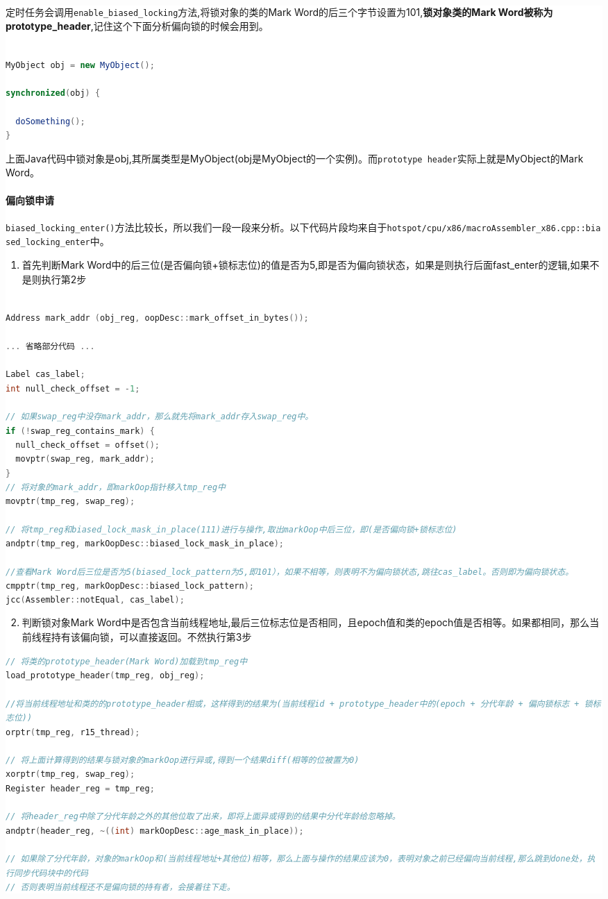 
定时任务会调用`enable_biased_locking`方法,将锁对象的类的Mark Word的后三个字节设置为101,**锁对象类的Mark Word被称为prototype_header**,记住这个下面分析偏向锁的时候会用到。

```java

MyObject obj = new MyObject();

synchronized(obj) {
  
  doSomething();
}

```
上面Java代码中锁对象是obj,其所属类型是MyObject(obj是MyObject的一个实例)。而`prototype header`实际上就是MyObject的Mark Word。

#### 偏向锁申请

`biased_locking_enter()`方法比较长，所以我们一段一段来分析。以下代码片段均来自于`hotspot/cpu/x86/macroAssembler_x86.cpp::biased_locking_enter`中。


1. 首先判断Mark Word中的后三位(是否偏向锁+锁标志位)的值是否为5,即是否为偏向锁状态，如果是则执行后面fast_enter的逻辑,如果不是则执行第2步

```c++

Address mark_addr (obj_reg, oopDesc::mark_offset_in_bytes());

... 省略部分代码 ...

Label cas_label;
int null_check_offset = -1;

// 如果swap_reg中没存mark_addr，那么就先将mark_addr存入swap_reg中。
if (!swap_reg_contains_mark) {
  null_check_offset = offset();
  movptr(swap_reg, mark_addr);
}
// 将对象的mark_addr，即markOop指针移入tmp_reg中
movptr(tmp_reg, swap_reg);

// 将tmp_reg和biased_lock_mask_in_place(111)进行与操作,取出markOop中后三位，即(是否偏向锁+锁标志位)
andptr(tmp_reg, markOopDesc::biased_lock_mask_in_place);

//查看Mark Word后三位是否为5(biased_lock_pattern为5,即101），如果不相等，则表明不为偏向锁状态,跳往cas_label。否则即为偏向锁状态。
cmpptr(tmp_reg, markOopDesc::biased_lock_pattern);
jcc(Assembler::notEqual, cas_label);

```

2. 判断锁对象Mark Word中是否包含当前线程地址,最后三位标志位是否相同，且epoch值和类的epoch值是否相等。如果都相同，那么当前线程持有该偏向锁，可以直接返回。不然执行第3步

```c++
// 将类的prototype_header(Mark Word)加载到tmp_reg中
load_prototype_header(tmp_reg, obj_reg);

//将当前线程地址和类的的prototype_header相或，这样得到的结果为(当前线程id + prototype_header中的(epoch + 分代年龄 + 偏向锁标志 + 锁标志位))
orptr(tmp_reg, r15_thread);

// 将上面计算得到的结果与锁对象的markOop进行异或,得到一个结果diff(相等的位被置为0)
xorptr(tmp_reg, swap_reg);
Register header_reg = tmp_reg;

// 将header_reg中除了分代年龄之外的其他位取了出来，即将上面异或得到的结果中分代年龄给忽略掉。
andptr(header_reg, ~((int) markOopDesc::age_mask_in_place));

// 如果除了分代年龄，对象的markOop和(当前线程地址+其他位)相等，那么上面与操作的结果应该为0，表明对象之前已经偏向当前线程,那么跳到done处，执行同步代码块中的代码
// 否则表明当前线程还不是偏向锁的持有者，会接着往下走。
```